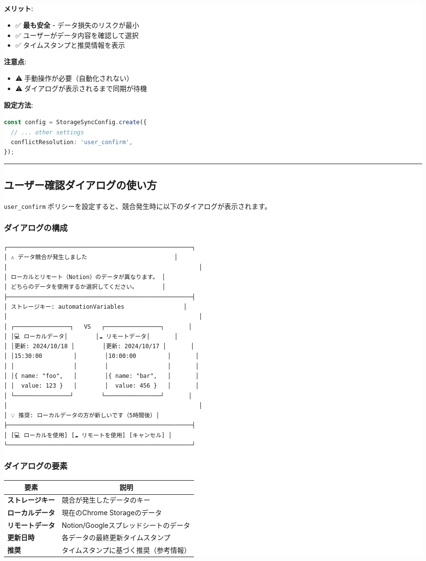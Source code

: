 **メリット**:
- ✅ **最も安全** - データ損失のリスクが最小
- ✅ ユーザーがデータ内容を確認して選択
- ✅ タイムスタンプと推奨情報を表示

**注意点**:
- ⚠️ 手動操作が必要（自動化されない）
- ⚠️ ダイアログが表示されるまで同期が待機

**設定方法**:
```typescript
const config = StorageSyncConfig.create({
  // ... other settings
  conflictResolution: 'user_confirm',
});
```

---

## ユーザー確認ダイアログの使い方

`user_confirm` ポリシーを設定すると、競合発生時に以下のダイアログが表示されます。

### ダイアログの構成

```
┌─────────────────────────────────────────────────────┐
│ ⚠️ データ競合が発生しました                         │
│                                                       │
│ ローカルとリモート（Notion）のデータが異なります。 │
│ どちらのデータを使用するか選択してください。       │
├─────────────────────────────────────────────────────┤
│ ストレージキー: automationVariables                 │
│                                                       │
│ ┌────────────────┐   VS   ┌────────────────┐       │
│ │💻 ローカルデータ│        │☁️ リモートデータ│       │
│ │更新: 2024/10/18 │        │更新: 2024/10/17 │       │
│ │15:30:00         │        │10:00:00         │       │
│ │                 │        │                 │       │
│ │{ name: "foo",   │        │{ name: "bar",   │       │
│ │  value: 123 }   │        │  value: 456 }   │       │
│ └────────────────┘        └────────────────┘       │
│                                                       │
│ 💡 推奨: ローカルデータの方が新しいです（5時間後）│
├─────────────────────────────────────────────────────┤
│ [💻 ローカルを使用] [☁️ リモートを使用] [キャンセル] │
└─────────────────────────────────────────────────────┘
```

### ダイアログの要素

| 要素 | 説明 |
|------|------|
| **ストレージキー** | 競合が発生したデータのキー |
| **ローカルデータ** | 現在のChrome Storageのデータ |
| **リモートデータ** | Notion/Googleスプレッドシートのデータ |
| **更新日時** | 各データの最終更新タイムスタンプ |
| **推奨** | タイムスタンプに基づく推奨（参考情報） |
